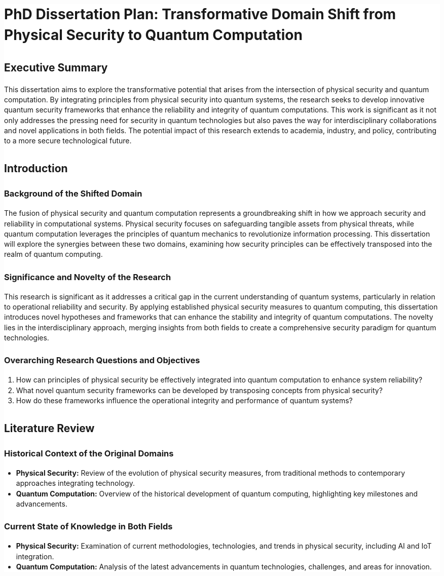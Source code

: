 # PhD Dissertation Plan: Transformative Domain Shift from Physical Security to Quantum Computation

## Executive Summary
This dissertation aims to explore the transformative potential that arises from the intersection of physical security and quantum computation. By integrating principles from physical security into quantum systems, the research seeks to develop innovative quantum security frameworks that enhance the reliability and integrity of quantum computations. This work is significant as it not only addresses the pressing need for security in quantum technologies but also paves the way for interdisciplinary collaborations and novel applications in both fields. The potential impact of this research extends to academia, industry, and policy, contributing to a more secure technological future.

## Introduction
### Background of the Shifted Domain
The fusion of physical security and quantum computation represents a groundbreaking shift in how we approach security and reliability in computational systems. Physical security focuses on safeguarding tangible assets from physical threats, while quantum computation leverages the principles of quantum mechanics to revolutionize information processing. This dissertation will explore the synergies between these two domains, examining how security principles can be effectively transposed into the realm of quantum computing.

### Significance and Novelty of the Research
This research is significant as it addresses a critical gap in the current understanding of quantum systems, particularly in relation to operational reliability and security. By applying established physical security measures to quantum computing, this dissertation introduces novel hypotheses and frameworks that can enhance the stability and integrity of quantum computations. The novelty lies in the interdisciplinary approach, merging insights from both fields to create a comprehensive security paradigm for quantum technologies.

### Overarching Research Questions and Objectives
1. How can principles of physical security be effectively integrated into quantum computation to enhance system reliability?
2. What novel quantum security frameworks can be developed by transposing concepts from physical security?
3. How do these frameworks influence the operational integrity and performance of quantum systems?

## Literature Review
### Historical Context of the Original Domains
- **Physical Security:** Review of the evolution of physical security measures, from traditional methods to contemporary approaches integrating technology.
- **Quantum Computation:** Overview of the historical development of quantum computing, highlighting key milestones and advancements.

### Current State of Knowledge in Both Fields
- **Physical Security:** Examination of current methodologies, technologies, and trends in physical security, including AI and IoT integration.
- **Quantum Computation:** Analysis of the latest advancements in quantum technologies, challenges, and areas for innovation.
